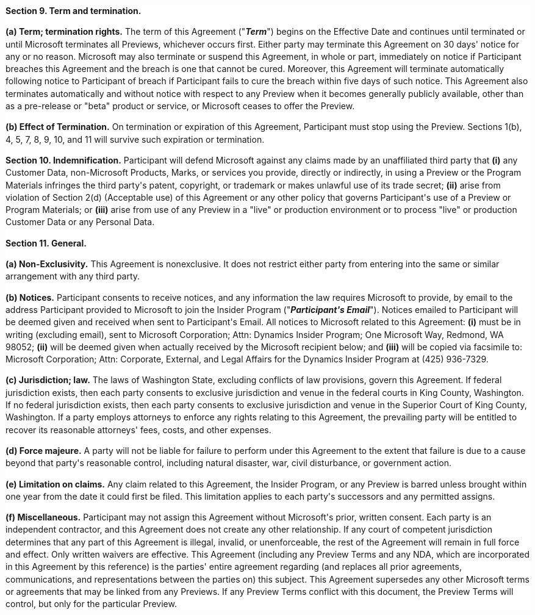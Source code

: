**Section 9.	Term and termination.**

**(a)	Term; termination rights.** The term of this Agreement ("_**Term**_") begins on the Effective Date and continues until terminated or until Microsoft terminates all Previews, whichever occurs first. Either party may terminate this Agreement on 30 days' notice for any or no reason. Microsoft may also terminate or suspend this Agreement, in whole or part, immediately on notice if Participant breaches this Agreement and the breach is one that cannot be cured. Moreover, this Agreement will terminate automatically following notice to Participant of breach if Participant fails to cure the breach within five days of such notice. This Agreement also terminates automatically and without notice with respect to any Preview when it becomes generally publicly available, other than as a pre-release or "beta" product or service, or Microsoft ceases to offer the Preview.

**(b)	Effect of Termination.** On termination or expiration of this Agreement, Participant must stop using the Preview. Sections 1(b), 4, 5, 7, 8, 9, 10, and 11 will survive such expiration or termination.

**Section 10.	  Indemnification.** Participant will defend Microsoft against any claims made by an unaffiliated third party that **(i)** any Customer Data, non-Microsoft Products, Marks, or services you provide, directly or indirectly, in using a Preview or the Program Materials infringes the third party's patent, copyright, or trademark or makes unlawful use of its trade secret; **(ii)** arise from violation of Section 2(d) (Acceptable use) of this Agreement or any other policy that governs Participant's use of a Preview or Program Materials; or **(iii)** arise from use of any Preview in a "live" or production environment or to process "live" or production Customer Data or any Personal Data.

**Section 11.	  General.**

**(a)	Non-Exclusivity.** This Agreement is nonexclusive. It does not restrict either party from entering into the same or similar arrangement with any third party.

**(b)	Notices.** Participant consents to receive notices, and any information the law requires Microsoft to provide, by email to the address Participant provided to Microsoft to join the Insider Program ("_**Participant's Email**_"). Notices emailed to Participant will be deemed given and received when sent to Participant's Email. All notices to Microsoft related to this Agreement: **(i)** must be in writing (excluding email), sent to Microsoft Corporation; Attn: Dynamics Insider Program; One Microsoft Way, Redmond, WA 98052; **(ii)** will be deemed given when actually received by the Microsoft recipient below; and **(iii)** will be copied via facsimile to: Microsoft Corporation; Attn: Corporate, External, and Legal Affairs for the Dynamics Insider Program at (425) 936-7329.

**(c)	Jurisdiction; law.** The laws of Washington State, excluding conflicts of law provisions, govern this Agreement. If federal jurisdiction exists, then each party consents to exclusive jurisdiction and venue in the federal courts in King County, Washington. If no federal jurisdiction exists, then each party consents to exclusive jurisdiction and venue in the Superior Court of King County, Washington. If a party employs attorneys to enforce any rights relating to this Agreement, the prevailing party will be entitled to recover its reasonable attorneys' fees, costs, and other expenses.

**(d)	Force majeure.** A party will not be liable for failure to perform under this Agreement to the extent that failure is due to a cause beyond that party's reasonable control, including natural disaster, war, civil disturbance, or government action.

**(e)	Limitation on claims.** Any claim related to this Agreement, the Insider Program, or any Preview is barred unless brought within one year from the date it could first be filed. This limitation applies to each party's successors and any permitted assigns.

**(f)	Miscellaneous.** Participant may not assign this Agreement without Microsoft's prior, written consent. Each party is an independent contractor, and this Agreement does not create any other relationship. If any court of competent jurisdiction determines that any part of this Agreement is illegal, invalid, or unenforceable, the rest of the Agreement will remain in full force and effect. Only written waivers are effective. This Agreement (including any Preview Terms and any NDA, which are incorporated in this Agreement by this reference) is the parties' entire agreement regarding (and replaces all prior agreements, communications, and representations between the parties on) this subject. This Agreement supersedes any other Microsoft terms or agreements that may be linked from any Previews. If any Preview Terms conflict with this document, the Preview Terms will control, but only for the particular Preview.
